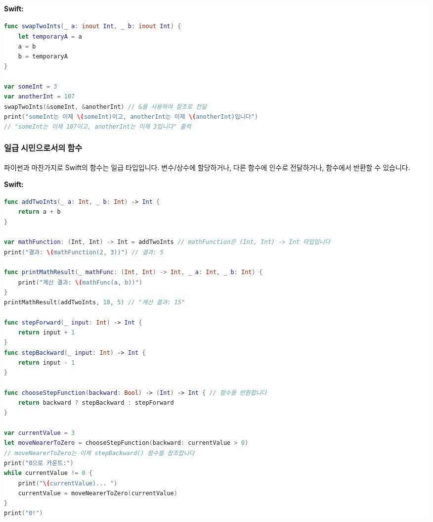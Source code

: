 **Swift:**
```swift
func swapTwoInts(_ a: inout Int, _ b: inout Int) {
    let temporaryA = a
    a = b
    b = temporaryA
}

var someInt = 3
var anotherInt = 107
swapTwoInts(&someInt, &anotherInt) // &를 사용하여 참조로 전달
print("someInt는 이제 \(someInt)이고, anotherInt는 이제 \(anotherInt)입니다")
// "someInt는 이제 107이고, anotherInt는 이제 3입니다" 출력
```

### 일급 시민으로서의 함수
파이썬과 마찬가지로 Swift의 함수는 일급 타입입니다. 변수/상수에 할당하거나, 다른 함수에 인수로 전달하거나, 함수에서 반환할 수 있습니다.

**Swift:**
```swift
func addTwoInts(_ a: Int, _ b: Int) -> Int {
    return a + b
}

var mathFunction: (Int, Int) -> Int = addTwoInts // mathFunction은 (Int, Int) -> Int 타입입니다
print("결과: \(mathFunction(2, 3))") // 결과: 5

func printMathResult(_ mathFunc: (Int, Int) -> Int, _ a: Int, _ b: Int) {
    print("계산 결과: \(mathFunc(a, b))")
}
printMathResult(addTwoInts, 10, 5) // "계산 결과: 15"

func stepForward(_ input: Int) -> Int {
    return input + 1
}
func stepBackward(_ input: Int) -> Int {
    return input - 1
}

func chooseStepFunction(backward: Bool) -> (Int) -> Int { // 함수를 반환합니다
    return backward ? stepBackward : stepForward
}

var currentValue = 3
let moveNearerToZero = chooseStepFunction(backward: currentValue > 0)
// moveNearerToZero는 이제 stepBackward() 함수를 참조합니다
print("0으로 카운트:")
while currentValue != 0 {
    print("\(currentValue)... ")
    currentValue = moveNearerToZero(currentValue)
}
print("0!")
```
